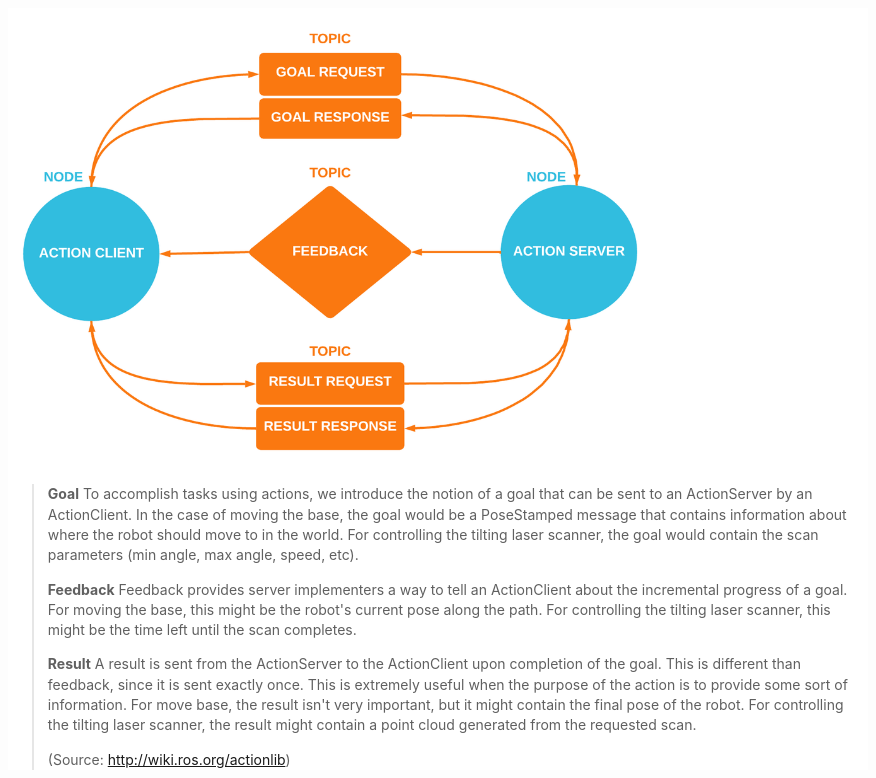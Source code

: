   <img src="images/action.jpeg" width="75%" height="75%" >
</p>

> **Goal**
> To accomplish tasks using actions, we introduce the notion of a goal that can be sent to an ActionServer by an ActionClient. In the case of moving the base, the goal would be a PoseStamped message that contains information about where the robot should move to in the world. For controlling the tilting laser scanner, the goal would contain the scan parameters (min angle, max angle, speed, etc).
>
> **Feedback**
> Feedback provides server implementers a way to tell an ActionClient about the incremental progress of a goal. For moving the base, this might be the robot's current pose along the path. For controlling the tilting laser scanner, this might be the time left until the scan completes.
>
> **Result**
> A result is sent from the ActionServer to the ActionClient upon completion of the goal. This is different than feedback, since it is sent exactly once. This is extremely useful when the purpose of the action is to provide some sort of information. For move base, the result isn't very important, but it might contain the final pose of the robot. For controlling the tilting laser scanner, the result might contain a point cloud generated from the requested scan.
>
> (Source: http://wiki.ros.org/actionlib)
